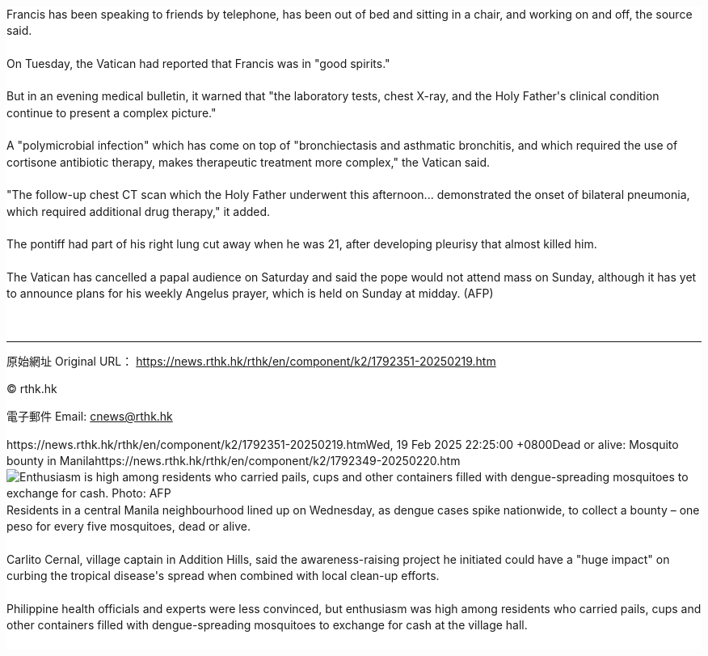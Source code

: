Francis has been speaking to friends by telephone, has been out of bed and sitting in a chair, and working on and off, the source said.
<br/>
<br/>
On Tuesday, the Vatican had reported that Francis was in "good spirits."
<br/>
<br/>
But in an evening medical bulletin, it warned that "the laboratory tests, chest X-ray, and the Holy Father's clinical condition continue to present a complex picture."
<br/>
<br/>
A "polymicrobial infection" which has come on top of "bronchiectasis and asthmatic bronchitis, and which required the use of cortisone antibiotic therapy, makes therapeutic treatment more complex," the Vatican said.
<br/>
<br/>
"The follow-up chest CT scan which the Holy Father underwent this afternoon... demonstrated the onset of bilateral pneumonia, which required additional drug therapy," it added.
<br/>
<br/>
The pontiff had part of his right lung cut away when he was 21, after developing pleurisy that almost killed him.
<br/>
<br/>
The Vatican has cancelled a papal audience on Saturday and said the pope would not attend mass on Sunday, although it has yet to announce plans for his weekly Angelus prayer, which is held on Sunday at midday. (AFP)
</br>
</div>
<br/>
<hr/>
<p>
原始網址 Original URL：
<a href="https://news.rthk.hk/rthk/en/component/k2/1792351-20250219.htm" rel="nofollow">
https://news.rthk.hk/rthk/en/component/k2/1792351-20250219.htm
</a>
</p>
<p>
© rthk.hk
</p>
<p>
電子郵件 Email:
<a href="mailto:cnews@rthk.hk" rel="nofollow">
cnews@rthk.hk
</a>
</p>https://news.rthk.hk/rthk/en/component/k2/1792351-20250219.htmWed, 19 Feb 2025 22:25:00 +0800Dead or alive: Mosquito bounty in Manilahttps://news.rthk.hk/rthk/en/component/k2/1792349-20250220.htm<img alt="Enthusiasm is high among residents who carried pails, cups and other containers filled with dengue-spreading mosquitoes to exchange for cash. Photo: AFP" referrerpolicy="no-referrer" src="https://wsrv.nl/?n=-1&amp;we&amp;h=1080&amp;output=webp&amp;trim=1&amp;url=https%3A%2F%2Fnewsstatic.rthk.hk%2Fimages%2Fmfile\_1792349\_1\_20250219211745.jpg&amp;q=90" style="width:100%;height:auto"/>
<br/>
<div class="itemFullText">
Residents in a central Manila neighbourhood lined up on Wednesday, as dengue cases spike nationwide, to collect a bounty – one peso for every five mosquitoes, dead or alive.
<br>
<br/>
Carlito Cernal, village captain in Addition Hills, said the awareness-raising project he initiated could have a "huge impact" on curbing the tropical disease's spread when combined with local clean-up efforts.
<br/>
<br/>
Philippine health officials and experts were less convinced, but enthusiasm was high among residents who carried pails, cups and other containers filled with dengue-spreading mosquitoes to exchange for cash at the village hall.
<br/>
<br/>
